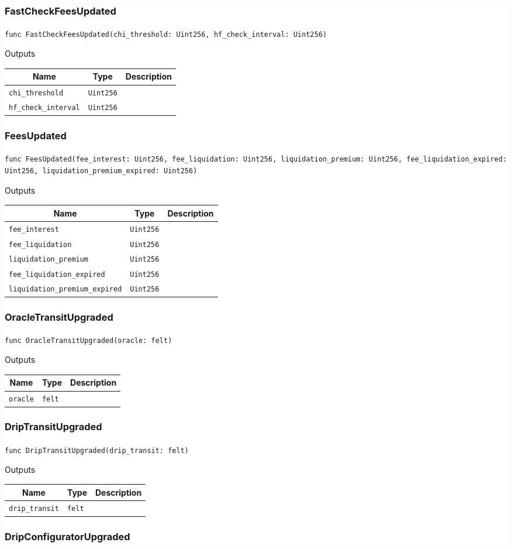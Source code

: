 ### FastCheckFeesUpdated

`func FastCheckFeesUpdated(chi_threshold: Uint256, hf_check_interval: Uint256)`


Outputs

| Name | Type | Description |
|------|------|-------------|
| `chi_threshold` | `Uint256` |  |
| `hf_check_interval` | `Uint256` |  |

### FeesUpdated

`func FeesUpdated(fee_interest: Uint256, fee_liquidation: Uint256, liquidation_premium: Uint256, fee_liquidation_expired: Uint256, liquidation_premium_expired: Uint256)`


Outputs

| Name | Type | Description |
|------|------|-------------|
| `fee_interest` | `Uint256` |  |
| `fee_liquidation` | `Uint256` |  |
| `liquidation_premium` | `Uint256` |  |
| `fee_liquidation_expired` | `Uint256` |  |
| `liquidation_premium_expired` | `Uint256` |  |

### OracleTransitUpgraded

`func OracleTransitUpgraded(oracle: felt)`


Outputs

| Name | Type | Description |
|------|------|-------------|
| `oracle` | `felt` |  |

### DripTransitUpgraded

`func DripTransitUpgraded(drip_transit: felt)`


Outputs

| Name | Type | Description |
|------|------|-------------|
| `drip_transit` | `felt` |  |

### DripConfiguratorUpgraded
